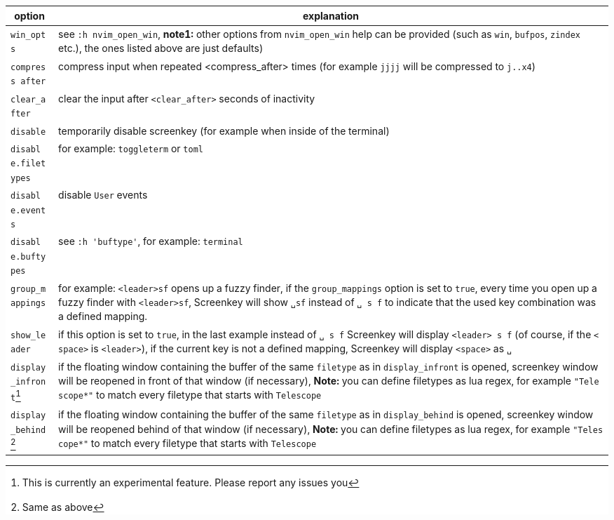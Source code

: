 ```lua
```

| option                | explanation                                                                                                                                                                                                                                                                                                                                                                                                                   |
| --------------------- | ----------------------------------------------------------------------------------------------------------------------------------------------------------------------------------------------------------------------------------------------------------------------------------------------------------------------------------------------------------------------------------------------------------------------------- |
| `win_opts`            | see `:h nvim_open_win`, **note1:** other options from `nvim_open_win` help can be provided (such as `win`, `bufpos`, `zindex` etc.), the ones listed above are just defaults)                                                                                                                                                                                                                                                 |
| `compress after`      | compress input when repeated <compress_after> times (for example `jjjj` will be compressed to `j..x4`)                                                                                                                                                                                                                                                                                                                        |
| `clear_after`         | clear the input after `<clear_after>` seconds of inactivity                                                                                                                                                                                                                                                                                                                                                                   |
| `disable`             | temporarily disable screenkey (for example when inside of the terminal)                                                                                                                                                                                                                                                                                                                                                       |
| `disable.filetypes`   | for example: `toggleterm` or `toml`                                                                                                                                                                                                                                                                                                                                                                                           |
| `disable.events`      | disable `User` events                                                                                                                                                                                                                                                                                                                                                                                                         |
| `disable.buftypes`    | see `:h 'buftype'`, for example: `terminal`                                                                                                                                                                                                                                                                                                                                                                                   |
| `group_mappings`      | for example: `<leader>sf` opens up a fuzzy finder, if the `group_mappings` option is set to `true`, every time you open up a fuzzy finder with `<leader>sf`, Screenkey will show `␣sf` instead of `␣ s f` to indicate that the used key combination was a defined mapping.                                                                                                                                                    |
| `show_leader`         | if this option is set to `true`, in the last example instead of `␣ s f` Screenkey will display `<leader> s f` (of course, if the `<space>` is `<leader>`), if the current key is not a defined mapping, Screenkey will display `<space>` as `␣`                                                                                                                                                                               |
| `display_infront`[^1] | if the floating window containing the buffer of the same `filetype` as in `display_infront` is opened, screenkey window will be reopened in front of that window (if necessary), **Note:** you can define filetypes as lua regex, for example `"Telescope*"` to match every filetype that starts with `Telescope`                                                                                                             |
| `display_behind`[^2]  | if the floating window containing the buffer of the same `filetype` as in `display_behind` is opened, screenkey window will be reopened behind of that window (if necessary), **Note:** you can define filetypes as lua regex, for example `"Telescope*"` to match every filetype that starts with `Telescope`                                                                                                                |

[^1]: This is currently an experimental feature. Please report any issues you
[^2]: Same as above